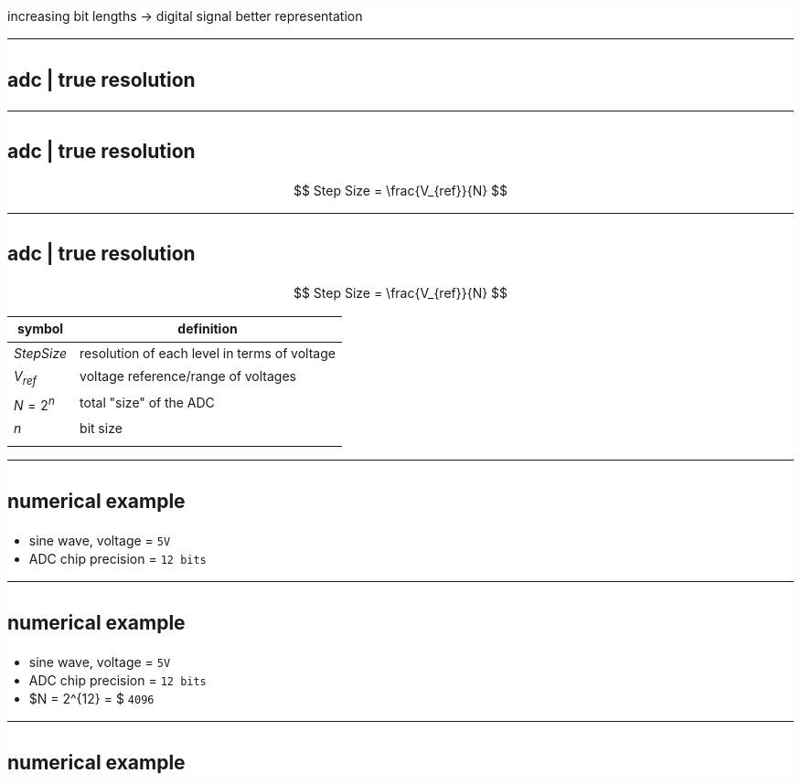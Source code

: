 increasing bit lengths &rarr; digital signal better representation

---

## adc | **true** resolution

---

## adc | **true** resolution

$$
Step Size = \frac{V_{ref}}{N}
$$

---

## adc | **true** resolution

$$
Step Size = \frac{V_{ref}}{N}
$$

|symbol|definition|
|------|----------|
|$Step Size$| resolution of each level in terms of voltage|
|$V_{ref}$ |voltage reference/range of voltages|
|$N = 2^n$ | total "size" of the ADC|
|$n$ | bit size|
||

---

## numerical example

- sine wave, voltage = `5V`
- ADC chip precision = `12 bits`

---

## numerical example

- sine wave, voltage = `5V`
- ADC chip precision = `12 bits`
- $N = 2^{12} = $ `4096`

---

## numerical example
